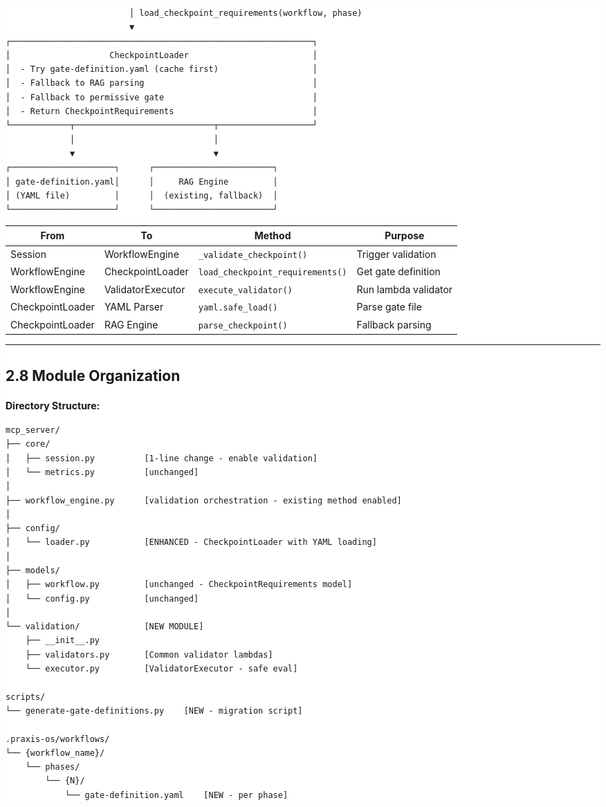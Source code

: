 ```
                         │ load_checkpoint_requirements(workflow, phase)
                         ▼
┌─────────────────────────────────────────────────────────────┐
│                    CheckpointLoader                         │
│  - Try gate-definition.yaml (cache first)                   │
│  - Fallback to RAG parsing                                  │
│  - Fallback to permissive gate                              │
│  - Return CheckpointRequirements                            │
└────────────┬────────────────────────────┬───────────────────┘
             │                            │
             ▼                            ▼
┌─────────────────────┐      ┌────────────────────────┐
│ gate-definition.yaml│      │     RAG Engine         │
│ (YAML file)         │      │  (existing, fallback)  │
└─────────────────────┘      └────────────────────────┘
```

| From | To | Method | Purpose |
|------|----|----|---------|
| Session | WorkflowEngine | `_validate_checkpoint()` | Trigger validation |
| WorkflowEngine | CheckpointLoader | `load_checkpoint_requirements()` | Get gate definition |
| WorkflowEngine | ValidatorExecutor | `execute_validator()` | Run lambda validator |
| CheckpointLoader | YAML Parser | `yaml.safe_load()` | Parse gate file |
| CheckpointLoader | RAG Engine | `parse_checkpoint()` | Fallback parsing |

---

## 2.8 Module Organization

**Directory Structure:**

```
mcp_server/
├── core/
│   ├── session.py          [1-line change - enable validation]
│   └── metrics.py          [unchanged]
│
├── workflow_engine.py      [validation orchestration - existing method enabled]
│
├── config/
│   └── loader.py           [ENHANCED - CheckpointLoader with YAML loading]
│
├── models/
│   ├── workflow.py         [unchanged - CheckpointRequirements model]
│   └── config.py           [unchanged]
│
└── validation/             [NEW MODULE]
    ├── __init__.py
    ├── validators.py       [Common validator lambdas]
    └── executor.py         [ValidatorExecutor - safe eval]

scripts/
└── generate-gate-definitions.py    [NEW - migration script]

.praxis-os/workflows/
└── {workflow_name}/
    └── phases/
        └── {N}/
            └── gate-definition.yaml    [NEW - per phase]
```
